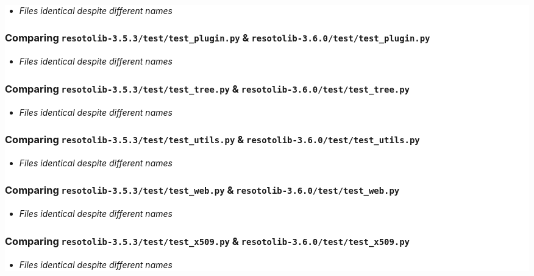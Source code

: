  * *Files identical despite different names*

### Comparing `resotolib-3.5.3/test/test_plugin.py` & `resotolib-3.6.0/test/test_plugin.py`

 * *Files identical despite different names*

### Comparing `resotolib-3.5.3/test/test_tree.py` & `resotolib-3.6.0/test/test_tree.py`

 * *Files identical despite different names*

### Comparing `resotolib-3.5.3/test/test_utils.py` & `resotolib-3.6.0/test/test_utils.py`

 * *Files identical despite different names*

### Comparing `resotolib-3.5.3/test/test_web.py` & `resotolib-3.6.0/test/test_web.py`

 * *Files identical despite different names*

### Comparing `resotolib-3.5.3/test/test_x509.py` & `resotolib-3.6.0/test/test_x509.py`

 * *Files identical despite different names*

